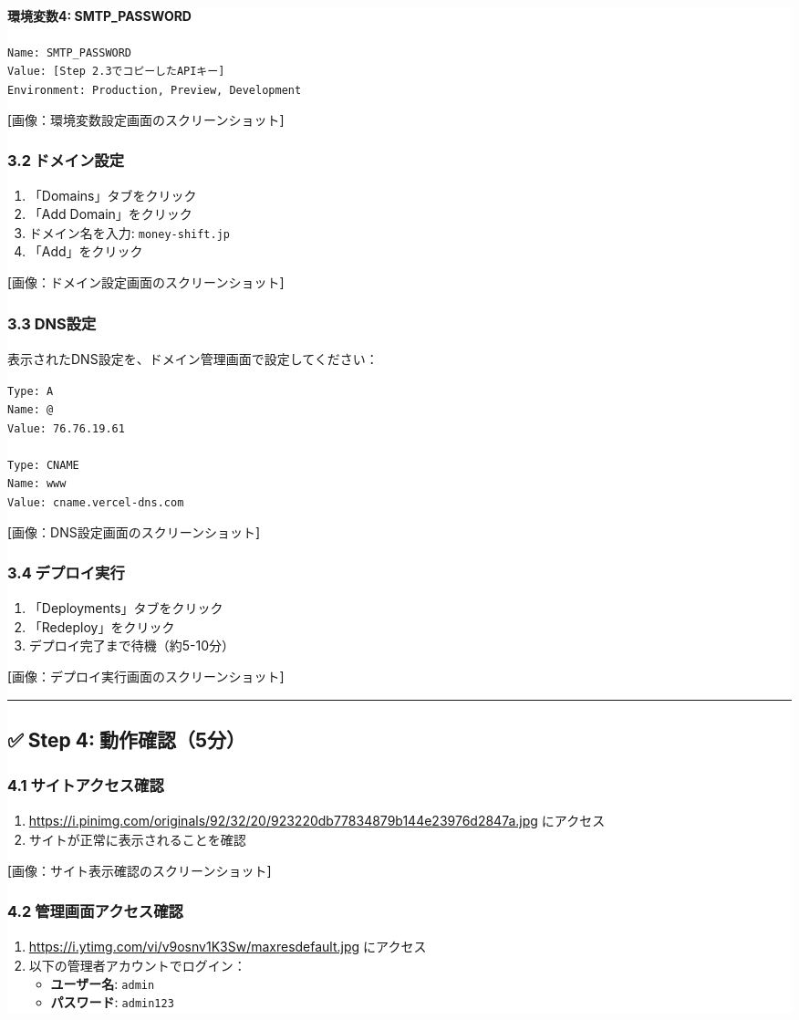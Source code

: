 #### 環境変数4: SMTP_PASSWORD
```
Name: SMTP_PASSWORD
Value: [Step 2.3でコピーしたAPIキー]
Environment: Production, Preview, Development
```

[画像：環境変数設定画面のスクリーンショット]

### 3.2 ドメイン設定
1. 「Domains」タブをクリック
2. 「Add Domain」をクリック
3. ドメイン名を入力: `money-shift.jp`
4. 「Add」をクリック

[画像：ドメイン設定画面のスクリーンショット]

### 3.3 DNS設定
表示されたDNS設定を、ドメイン管理画面で設定してください：

```
Type: A
Name: @
Value: 76.76.19.61

Type: CNAME
Name: www
Value: cname.vercel-dns.com
```

[画像：DNS設定画面のスクリーンショット]

### 3.4 デプロイ実行
1. 「Deployments」タブをクリック
2. 「Redeploy」をクリック
3. デプロイ完了まで待機（約5-10分）

[画像：デプロイ実行画面のスクリーンショット]

---

## ✅ Step 4: 動作確認（5分）

### 4.1 サイトアクセス確認
1. https://i.pinimg.com/originals/92/32/20/923220db77834879b144e23976d2847a.jpg にアクセス
2. サイトが正常に表示されることを確認

[画像：サイト表示確認のスクリーンショット]

### 4.2 管理画面アクセス確認
1. https://i.ytimg.com/vi/v9osnv1K3Sw/maxresdefault.jpg にアクセス
2. 以下の管理者アカウントでログイン：
   - **ユーザー名**: `admin`
   - **パスワード**: `admin123`
